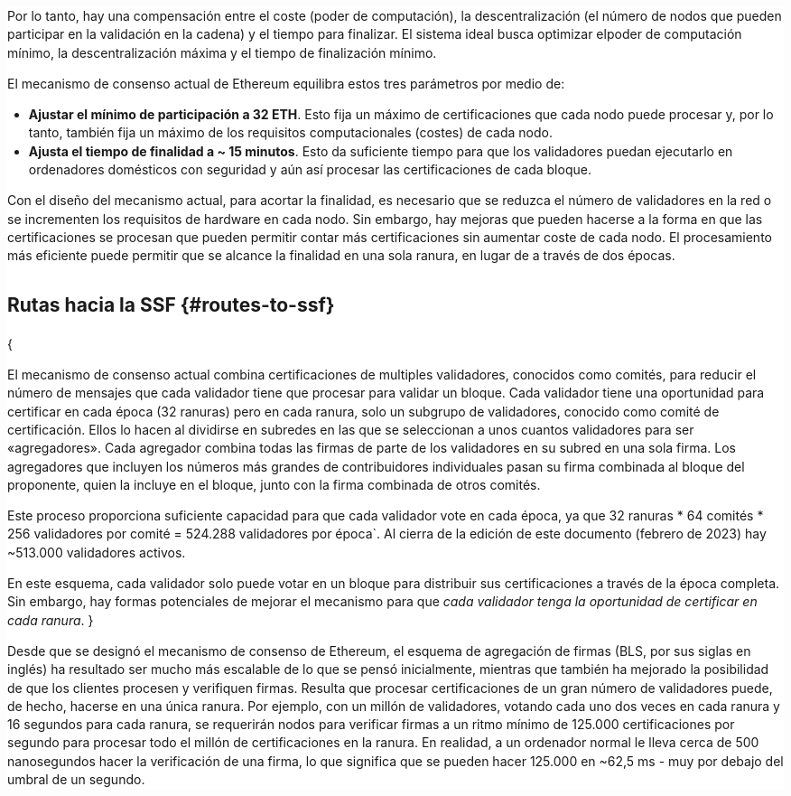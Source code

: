 Por lo tanto, hay una compensación entre el coste (poder de computación), la descentralización (el número de nodos que pueden participar en la validación en la cadena) y el tiempo para finalizar. El sistema ideal busca optimizar elpoder de computación mínimo, la descentralización máxima y el tiempo de finalización mínimo.

El mecanismo de consenso actual de Ethereum equilibra estos tres parámetros por medio de:

- **Ajustar el mínimo de participación a 32 ETH**. Esto fija un máximo de certificaciones que cada nodo puede procesar y, por lo tanto, también fija un máximo de los requisitos computacionales (costes) de cada nodo.
- **Ajusta el tiempo de finalidad a ~ 15 minutos**. Esto da suficiente tiempo para que los validadores puedan ejecutarlo en ordenadores domésticos con seguridad y aún así procesar las certificaciones de cada bloque.

Con el diseño del mecanismo actual, para acortar la finalidad, es necesario que se reduzca el número de validadores en la red o se incrementen los requisitos de hardware en cada nodo. Sin embargo, hay mejoras que pueden hacerse a la forma en que las certificaciones se procesan que pueden permitir contar más certificaciones sin aumentar coste de cada nodo. El procesamiento más eficiente puede permitir que se alcance la finalidad en una sola ranura, en lugar de a través de dos épocas.

## Rutas hacia la SSF \{#routes-to-ssf}

{
<ExpandableCard title= "¿Por qué no podemos usar SSF a día de hoy?" eventCategory="/roadmap/single-slot-finality" eventName="clicked Why can't we hear SSF today?">

El mecanismo de consenso actual combina certificaciones de multiples validadores, conocidos como comités, para reducir el número de mensajes que cada validador tiene que procesar para validar un bloque. Cada validador tiene una oportunidad para certificar en cada época (32 ranuras) pero en cada ranura, solo un subgrupo de validadores, conocido como comité de certificación. Ellos lo hacen al dividirse en subredes en las que se seleccionan a unos cuantos validadores para ser «agregadores». Cada agregador combina todas las firmas de parte de los validadores en su subred en una sola firma. Los agregadores que incluyen los números más grandes de contribuidores individuales pasan su firma combinada al bloque del proponente, quien la incluye en el bloque, junto con la firma combinada de otros comités.

Este proceso proporciona suficiente capacidad para que cada validador vote en cada época, ya que 32 ranuras * 64 comités * 256 validadores por comité = 524.288 validadores por época`. Al cierra de la edición de este documento (febrero de 2023) hay ~513.000 validadores activos.

En este esquema, cada validador solo puede votar en un bloque para distribuir sus certificaciones a través de la época completa. Sin embargo, hay formas potenciales de mejorar el mecanismo para que _cada validador tenga la oportunidad de certificar en cada ranura_.
</ExpandableCard>
}

Desde que se designó el mecanismo de consenso de Ethereum, el esquema de agregación de firmas (BLS, por sus siglas en inglés) ha resultado ser mucho más escalable de lo que se pensó inicialmente, mientras que también ha mejorado la posibilidad de que los clientes procesen y verifiquen firmas. Resulta que procesar certificaciones de un gran número de validadores puede, de hecho, hacerse en una única ranura. Por ejemplo, con un millón de validadores, votando cada uno dos veces en cada ranura y 16 segundos para cada ranura, se requerirán nodos para verificar firmas a un ritmo mínimo de 125.000 certificaciones por segundo para procesar todo el millón de certificaciones en la ranura. En realidad, a un ordenador normal le lleva cerca de 500 nanosegundos hacer la verificación de una firma, lo que significa que se pueden hacer 125.000 en ~62,5 ms - muy por debajo del umbral de un segundo.
